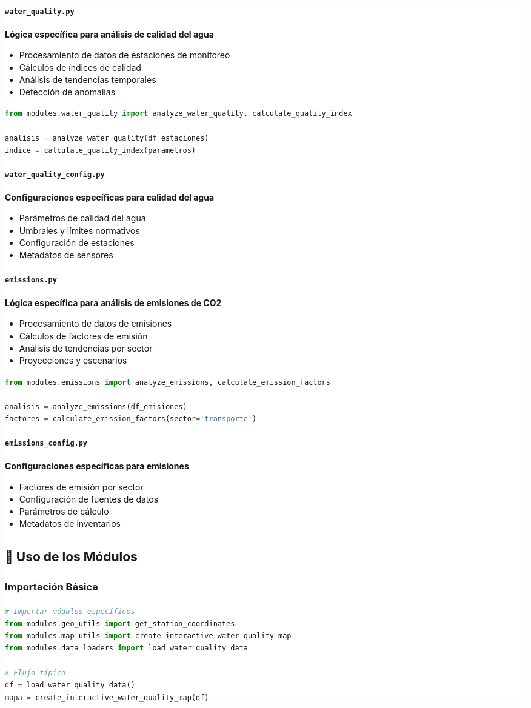 #### `water_quality.py`
**Lógica específica para análisis de calidad del agua**
- Procesamiento de datos de estaciones de monitoreo
- Cálculos de índices de calidad
- Análisis de tendencias temporales
- Detección de anomalías

```python
from modules.water_quality import analyze_water_quality, calculate_quality_index

analisis = analyze_water_quality(df_estaciones)
indice = calculate_quality_index(parametros)
```

#### `water_quality_config.py`
**Configuraciones específicas para calidad del agua**
- Parámetros de calidad del agua
- Umbrales y límites normativos
- Configuración de estaciones
- Metadatos de sensores

#### `emissions.py`
**Lógica específica para análisis de emisiones de CO2**
- Procesamiento de datos de emisiones
- Cálculos de factores de emisión
- Análisis de tendencias por sector
- Proyecciones y escenarios

```python
from modules.emissions import analyze_emissions, calculate_emission_factors

analisis = analyze_emissions(df_emisiones)
factores = calculate_emission_factors(sector='transporte')
```

#### `emissions_config.py`
**Configuraciones específicas para emisiones**
- Factores de emisión por sector
- Configuración de fuentes de datos
- Parámetros de cálculo
- Metadatos de inventarios

## 🚀 Uso de los Módulos

### Importación Básica
```python
# Importar módulos específicos
from modules.geo_utils import get_station_coordinates
from modules.map_utils import create_interactive_water_quality_map
from modules.data_loaders import load_water_quality_data

# Flujo típico
df = load_water_quality_data()
mapa = create_interactive_water_quality_map(df)
```
